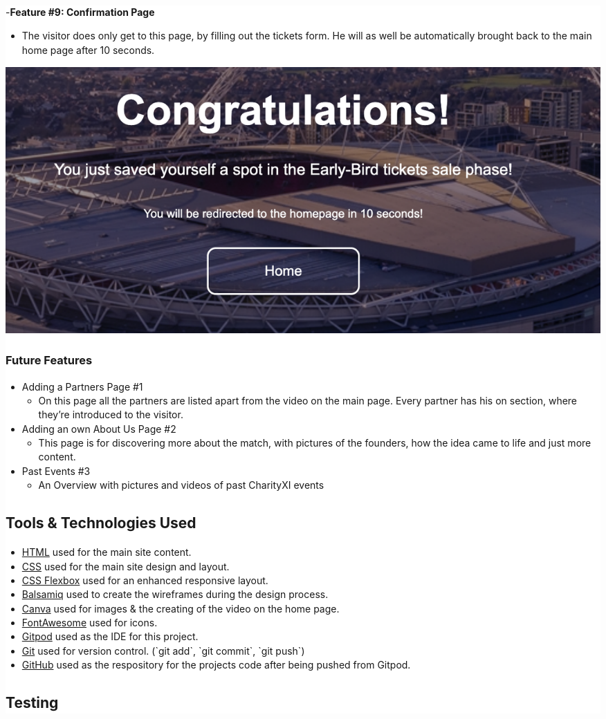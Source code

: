 -**Feature #9: Confirmation Page**

- The visitor does only get to this page, by filling out the tickets form. He will as well be automatically brought back to the main home page after 10 seconds.

![screenshot](documentation/feature09.png)

### Future Features

- Adding a Partners Page #1
    - On this page all the partners are listed apart from the video on the main page. Every partner has his on section, where they’re introduced to the visitor.
- Adding an own About Us Page #2
    - This page is for discovering more about the match, with pictures of the founders, how the idea came to life and just more content.
- Past Events #3
    - An Overview with pictures and videos of past CharityXI events

## Tools & Technologies Used

- [HTML](https://en.wikipedia.org/wiki/HTML) used for the main site content.
- [CSS](https://en.wikipedia.org/wiki/CSS) used for the main site design and layout.
- [CSS Flexbox](https://www.w3schools.com/css/css3_flexbox.asp) used for an enhanced responsive layout.
- [Balsamiq](https://balsamiq.com) used to create the wireframes during the design process.
- [Canva](https://www.canva.com) used for images & the creating of the video on the home page.
- [FontAwesome](https://fontawesome.com) used for icons.
- [Gitpod](https://www.gitpod.io/) used as the IDE for this project.
- [Git](https://git-scm.com) used for version control. (\`git add\`, \`git commit\`, \`git push\`)
- [GitHub](https://github.com/) used as the respository for the projects code after being pushed from Gitpod.

## Testing
